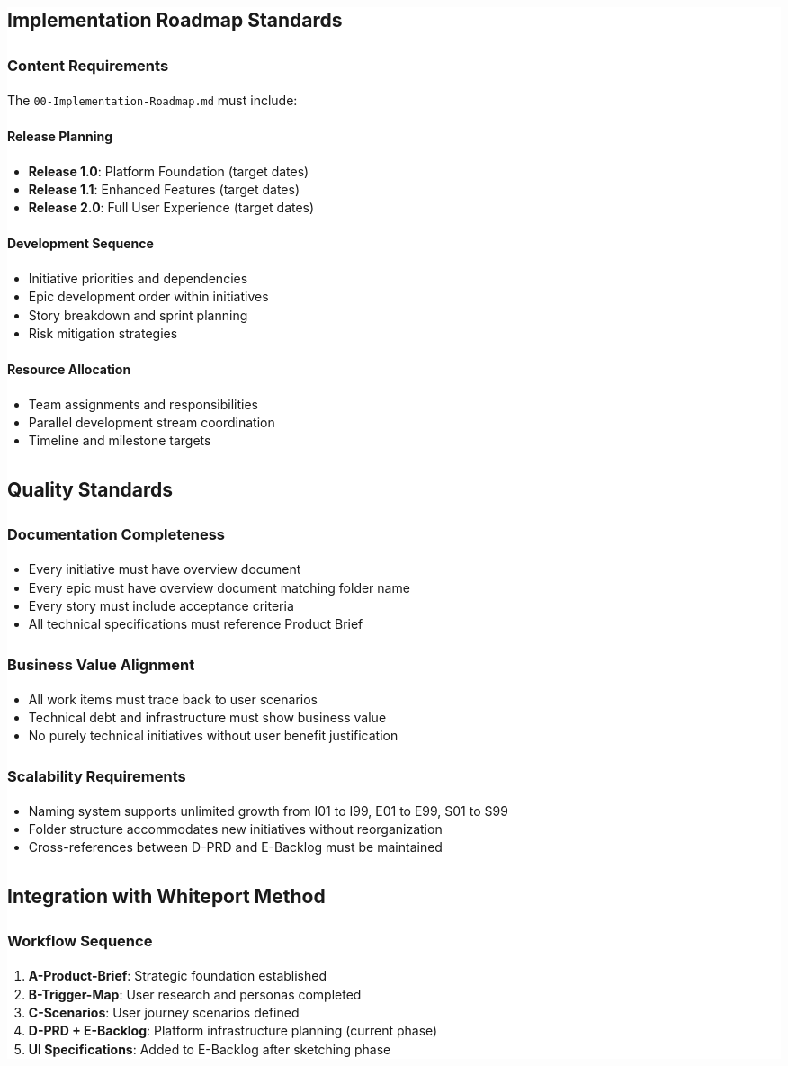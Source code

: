 ## Implementation Roadmap Standards

### Content Requirements
The `00-Implementation-Roadmap.md` must include:

#### Release Planning
- **Release 1.0**: Platform Foundation (target dates)
- **Release 1.1**: Enhanced Features (target dates)
- **Release 2.0**: Full User Experience (target dates)

#### Development Sequence
- Initiative priorities and dependencies
- Epic development order within initiatives
- Story breakdown and sprint planning
- Risk mitigation strategies

#### Resource Allocation
- Team assignments and responsibilities
- Parallel development stream coordination
- Timeline and milestone targets

## Quality Standards

### Documentation Completeness
- Every initiative must have overview document
- Every epic must have overview document matching folder name
- Every story must include acceptance criteria
- All technical specifications must reference Product Brief

### Business Value Alignment
- All work items must trace back to user scenarios
- Technical debt and infrastructure must show business value
- No purely technical initiatives without user benefit justification

### Scalability Requirements
- Naming system supports unlimited growth from I01 to I99, E01 to E99, S01 to S99
- Folder structure accommodates new initiatives without reorganization
- Cross-references between D-PRD and E-Backlog must be maintained

## Integration with Whiteport Method

### Workflow Sequence
1. **A-Product-Brief**: Strategic foundation established
2. **B-Trigger-Map**: User research and personas completed
3. **C-Scenarios**: User journey scenarios defined
4. **D-PRD + E-Backlog**: Platform infrastructure planning (current phase)
5. **UI Specifications**: Added to E-Backlog after sketching phase
